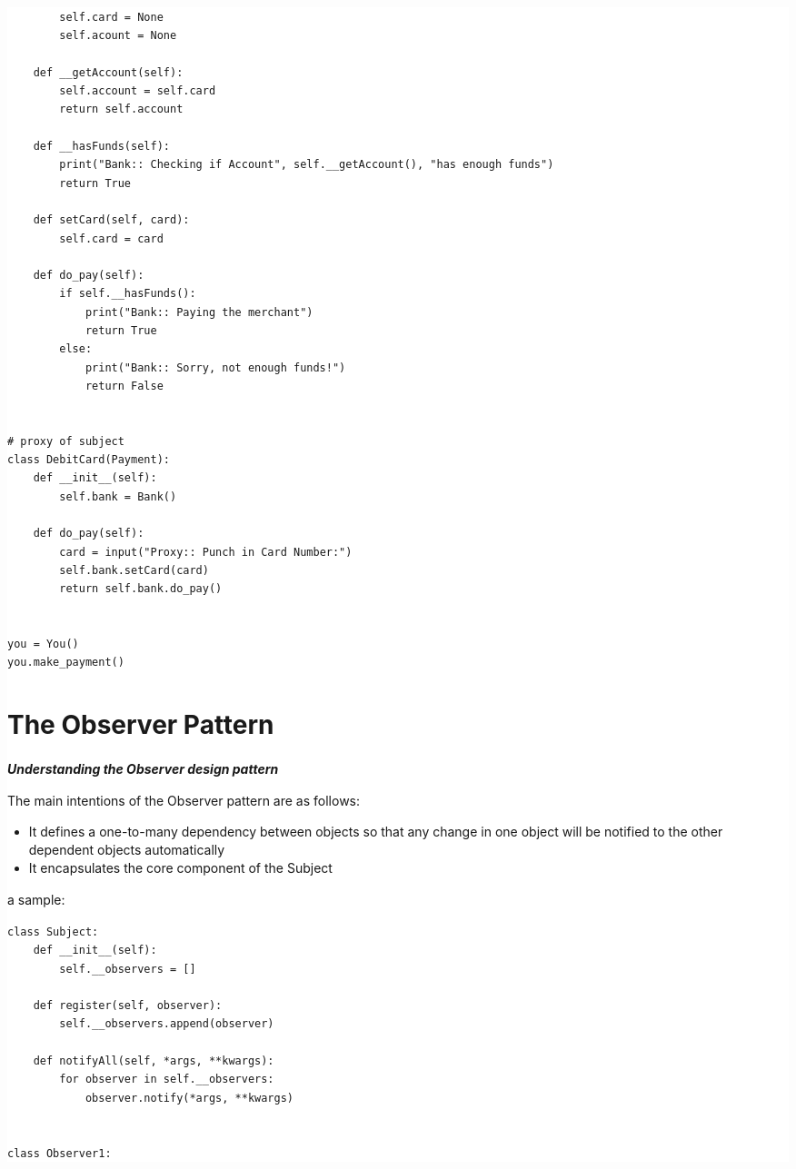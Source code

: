 ~~~
        self.card = None
        self.acount = None

    def __getAccount(self):
        self.account = self.card
        return self.account

    def __hasFunds(self):
        print("Bank:: Checking if Account", self.__getAccount(), "has enough funds")
        return True

    def setCard(self, card):
        self.card = card

    def do_pay(self):
        if self.__hasFunds():
            print("Bank:: Paying the merchant")
            return True
        else:
            print("Bank:: Sorry, not enough funds!")
            return False


# proxy of subject
class DebitCard(Payment):
    def __init__(self):
        self.bank = Bank()

    def do_pay(self):
        card = input("Proxy:: Punch in Card Number:")
        self.bank.setCard(card)
        return self.bank.do_pay()


you = You()
you.make_payment()
~~~

# The Observer Pattern

***Understanding the Observer design pattern***

The main intentions of the Observer pattern are as follows:

- It defines a one-to-many dependency between objects so that any change in one object will be notified to the other dependent objects automatically
- It encapsulates the core component of the Subject

a sample:

~~~
class Subject:
    def __init__(self):
        self.__observers = []

    def register(self, observer):
        self.__observers.append(observer)

    def notifyAll(self, *args, **kwargs):
        for observer in self.__observers:
            observer.notify(*args, **kwargs)


class Observer1:
~~~